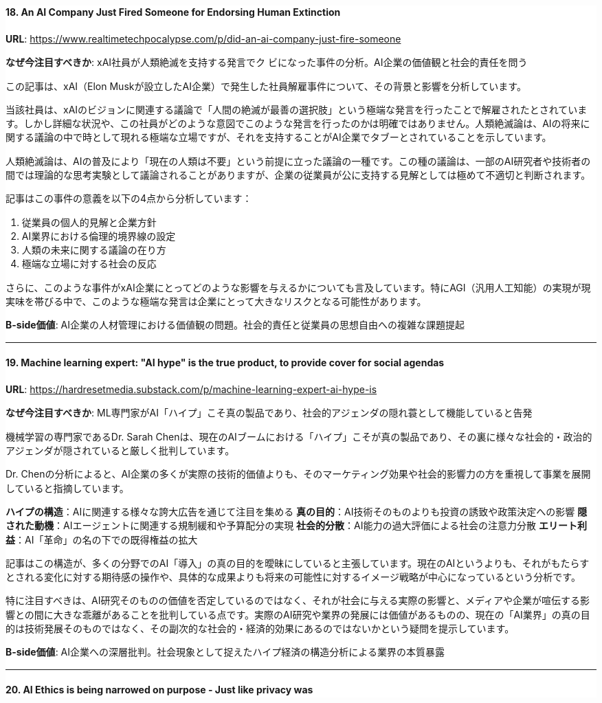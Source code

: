 
#### 18. An AI Company Just Fired Someone for Endorsing Human Extinction

**URL**: https://www.realtimetechpocalypse.com/p/did-an-ai-company-just-fire-someone

**なぜ今注目すべきか**: xAI社員が人類絶滅を支持する発言でク ビになった事件の分析。AI企業の価値観と社会的責任を問う

この記事は、xAI（Elon Muskが設立したAI企業）で発生した社員解雇事件について、その背景と影響を分析しています。

当該社員は、xAIのビジョンに関連する議論で「人間の絶滅が最善の選択肢」という極端な発言を行ったことで解雇されたとされています。しかし詳細な状況や、この社員がどのような意図でこのような発言を行ったのかは明確ではありません。人類絶滅論は、AIの将来に関する議論の中で時として現れる極端な立場ですが、それを支持することがAI企業でタブーとされていることを示しています。

人類絶滅論は、AIの普及により「現在の人類は不要」という前提に立った議論の一種です。この種の議論は、一部のAI研究者や技術者の間では理論的な思考実験として議論されることがありますが、企業の従業員が公に支持する見解としては極めて不適切と判断されます。

記事はこの事件の意義を以下の4点から分析しています：
1. 従業員の個人的見解と企業方針
2. AI業界における倫理的境界線の設定
3. 人類の未来に関する議論の在り方
4. 極端な立場に対する社会の反応

さらに、このような事件がxAI企業にとってどのような影響を与えるかについても言及しています。特にAGI（汎用人工知能）の実現が現実味を帯びる中で、このような極端な発言は企業にとって大きなリスクとなる可能性があります。

**B-side価値**: AI企業の人材管理における価値観の問題。社会的責任と従業員の思想自由への複雑な課題提起

---

#### 19. Machine learning expert: "AI hype" is the true product, to provide cover for social agendas

**URL**: https://hardresetmedia.substack.com/p/machine-learning-expert-ai-hype-is

**なぜ今注目すべきか**: ML専門家がAI「ハイプ」こそ真の製品であり、社会的アジェンダの隠れ蓑として機能していると告発

機械学習の専門家であるDr. Sarah Chenは、現在のAIブームにおける「ハイプ」こそが真の製品であり、その裏に様々な社会的・政治的アジェンダが隠されていると厳しく批判しています。

Dr. Chenの分析によると、AI企業の多くが実際の技術的価値よりも、そのマーケティング効果や社会的影響力の方を重視して事業を展開していると指摘しています。

**ハイプの構造**：AIに関連する様々な誇大広告を通じて注目を集める
**真の目的**：AI技術そのものよりも投資の誘致や政策決定への影響
**隠された動機**：AIエージェントに関連する規制緩和や予算配分の実現
**社会的分散**：AI能力の過大評価による社会の注意力分散
**エリート利益**：AI「革命」の名の下での既得権益の拡大

記事はこの構造が、多くの分野でのAI「導入」の真の目的を曖昧にしていると主張しています。現在のAIというよりも、それがもたらすとされる変化に対する期待感の操作や、具体的な成果よりも将来の可能性に対するイメージ戦略が中心になっているという分析です。

特に注目すべきは、AI研究そのものの価値を否定しているのではなく、それが社会に与える実際の影響と、メディアや企業が喧伝する影響との間に大きな乖離があることを批判している点です。実際のAI研究や業界の発展には価値があるものの、現在の「AI業界」の真の目的は技術発展そのものではなく、その副次的な社会的・経済的効果にあるのではないかという疑問を提示しています。

**B-side価値**: AI企業への深層批判。社会現象として捉えたハイプ経済の構造分析による業界の本質暴露

---

#### 20. AI Ethics is being narrowed on purpose - Just like privacy was

